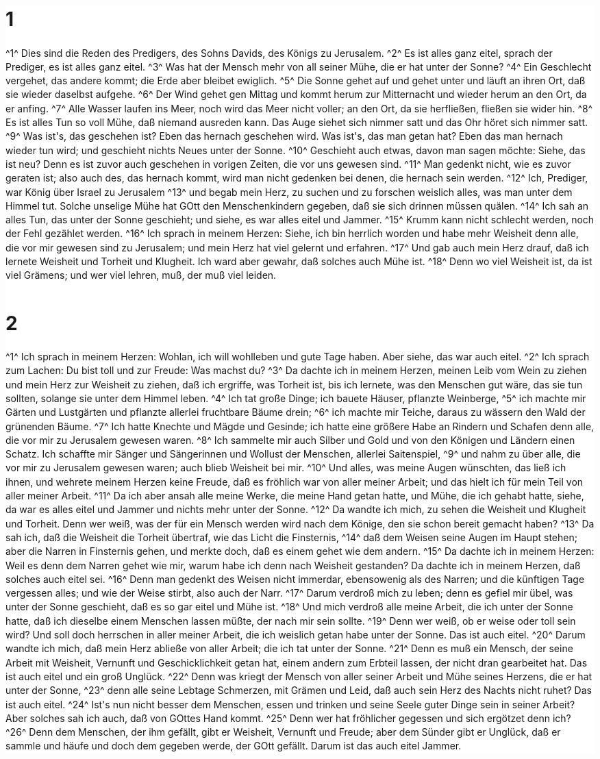 # 1
^1^ Dies sind die Reden des Predigers, des Sohns Davids, des Königs zu Jerusalem. ^2^ Es ist alles ganz eitel, sprach der Prediger, es ist alles ganz eitel. ^3^ Was hat der Mensch mehr von all seiner Mühe, die er hat unter der Sonne? ^4^ Ein Geschlecht vergehet, das andere kommt; die Erde aber bleibet ewiglich. ^5^ Die Sonne gehet auf und gehet unter und läuft an ihren Ort, daß sie wieder daselbst aufgehe. ^6^ Der Wind gehet gen Mittag und kommt herum zur Mitternacht und wieder herum an den Ort, da er anfing. ^7^ Alle Wasser laufen ins Meer, noch wird das Meer nicht voller; an den Ort, da sie herfließen, fließen sie wider hin. ^8^ Es ist alles Tun so voll Mühe, daß niemand ausreden kann. Das Auge siehet sich nimmer satt und das Ohr höret sich nimmer satt. ^9^ Was ist's, das geschehen ist? Eben das hernach geschehen wird. Was ist's, das man getan hat? Eben das man hernach wieder tun wird; und geschieht nichts Neues unter der Sonne. ^10^ Geschieht auch etwas, davon man sagen möchte: Siehe, das ist neu? Denn es ist zuvor auch geschehen in vorigen Zeiten, die vor uns gewesen sind. ^11^ Man gedenkt nicht, wie es zuvor geraten ist; also auch des, das hernach kommt, wird man nicht gedenken bei denen, die hernach sein werden. ^12^ Ich, Prediger, war König über Israel zu Jerusalem ^13^ und begab mein Herz, zu suchen und zu forschen weislich alles, was man unter dem Himmel tut. Solche unselige Mühe hat GOtt den Menschenkindern gegeben, daß sie sich drinnen müssen quälen. ^14^ Ich sah an alles Tun, das unter der Sonne geschieht; und siehe, es war alles eitel und Jammer. ^15^ Krumm kann nicht schlecht werden, noch der Fehl gezählet werden. ^16^ Ich sprach in meinem Herzen: Siehe, ich bin herrlich worden und habe mehr Weisheit denn alle, die vor mir gewesen sind zu Jerusalem; und mein Herz hat viel gelernt und erfahren. ^17^ Und gab auch mein Herz drauf, daß ich lernete Weisheit und Torheit und Klugheit. Ich ward aber gewahr, daß solches auch Mühe ist. ^18^ Denn wo viel Weisheit ist, da ist viel Grämens; und wer viel lehren, muß, der muß viel leiden.

# 2
^1^ Ich sprach in meinem Herzen: Wohlan, ich will wohlleben und gute Tage haben. Aber siehe, das war auch eitel. ^2^ Ich sprach zum Lachen: Du bist toll und zur Freude: Was machst du? ^3^ Da dachte ich in meinem Herzen, meinen Leib vom Wein zu ziehen und mein Herz zur Weisheit zu ziehen, daß ich ergriffe, was Torheit ist, bis ich lernete, was den Menschen gut wäre, das sie tun sollten, solange sie unter dem Himmel leben. ^4^ Ich tat große Dinge; ich bauete Häuser, pflanzte Weinberge, ^5^ ich machte mir Gärten und Lustgärten und pflanzte allerlei fruchtbare Bäume drein; ^6^ ich machte mir Teiche, daraus zu wässern den Wald der grünenden Bäume. ^7^ Ich hatte Knechte und Mägde und Gesinde; ich hatte eine größere Habe an Rindern und Schafen denn alle, die vor mir zu Jerusalem gewesen waren. ^8^ Ich sammelte mir auch Silber und Gold und von den Königen und Ländern einen Schatz. Ich schaffte mir Sänger und Sängerinnen und Wollust der Menschen, allerlei Saitenspiel, ^9^ und nahm zu über alle, die vor mir zu Jerusalem gewesen waren; auch blieb Weisheit bei mir. ^10^ Und alles, was meine Augen wünschten, das ließ ich ihnen, und wehrete meinem Herzen keine Freude, daß es fröhlich war von aller meiner Arbeit; und das hielt ich für mein Teil von aller meiner Arbeit. ^11^ Da ich aber ansah alle meine Werke, die meine Hand getan hatte, und Mühe, die ich gehabt hatte, siehe, da war es alles eitel und Jammer und nichts mehr unter der Sonne. ^12^ Da wandte ich mich, zu sehen die Weisheit und Klugheit und Torheit. Denn wer weiß, was der für ein Mensch werden wird nach dem Könige, den sie schon bereit gemacht haben? ^13^ Da sah ich, daß die Weisheit die Torheit übertraf, wie das Licht die Finsternis, ^14^ daß dem Weisen seine Augen im Haupt stehen; aber die Narren in Finsternis gehen, und merkte doch, daß es einem gehet wie dem andern. ^15^ Da dachte ich in meinem Herzen: Weil es denn dem Narren gehet wie mir, warum habe ich denn nach Weisheit gestanden? Da dachte ich in meinem Herzen, daß solches auch eitel sei. ^16^ Denn man gedenkt des Weisen nicht immerdar, ebensowenig als des Narren; und die künftigen Tage vergessen alles; und wie der Weise stirbt, also auch der Narr. ^17^ Darum verdroß mich zu leben; denn es gefiel mir übel, was unter der Sonne geschieht, daß es so gar eitel und Mühe ist. ^18^ Und mich verdroß alle meine Arbeit, die ich unter der Sonne hatte, daß ich dieselbe einem Menschen lassen müßte, der nach mir sein sollte. ^19^ Denn wer weiß, ob er weise oder toll sein wird? Und soll doch herrschen in aller meiner Arbeit, die ich weislich getan habe unter der Sonne. Das ist auch eitel. ^20^ Darum wandte ich mich, daß mein Herz abließe von aller Arbeit; die ich tat unter der Sonne. ^21^ Denn es muß ein Mensch, der seine Arbeit mit Weisheit, Vernunft und Geschicklichkeit getan hat, einem andern zum Erbteil lassen, der nicht dran gearbeitet hat. Das ist auch eitel und ein groß Unglück. ^22^ Denn was kriegt der Mensch von aller seiner Arbeit und Mühe seines Herzens, die er hat unter der Sonne, ^23^ denn alle seine Lebtage Schmerzen, mit Grämen und Leid, daß auch sein Herz des Nachts nicht ruhet? Das ist auch eitel. ^24^ Ist's nun nicht besser dem Menschen, essen und trinken und seine Seele guter Dinge sein in seiner Arbeit? Aber solches sah ich auch, daß von GOttes Hand kommt. ^25^ Denn wer hat fröhlicher gegessen und sich ergötzet denn ich? ^26^ Denn dem Menschen, der ihm gefällt, gibt er Weisheit, Vernunft und Freude; aber dem Sünder gibt er Unglück, daß er sammle und häufe und doch dem gegeben werde, der GOtt gefällt. Darum ist das auch eitel Jammer.